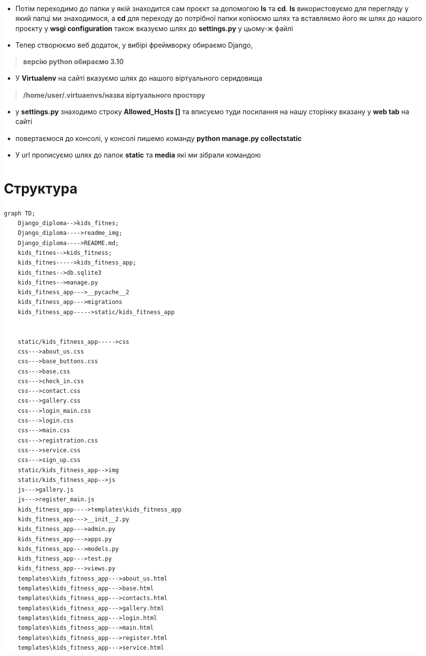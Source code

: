 - Потім переходимо до папки у якій знаходится сам проєкт за допомогою **ls** та **cd**. **ls** використовуємо для перегляду у який папці ми знаходимося, а **cd** для переходу до потрібної папки копіюємо шлях та вставляємо його як шлях до нашого проєкту у **wsgi configuration** також вказуємо шлях до **settings.py** у цьому-ж файлі

- Тепер створюємо веб додаток, у вибірі фреймворку обираємо Django, 
>**версію python обираємо 3.10**

- У **Virtualenv** на сайті вказуємо шлях до нашого віртуального серидовища 
>**/home/user/.virtuaenvs/назва віртуального простору**

- у **settings.py** знаходимо строку **Allowed_Hosts []** та вписуємо туди посилання на нашу сторінку вказану у **web tab** на сайті

- повертаємося до консолі, у консолі пишемо команду **python manage.py collectstatic**

- У url прописуємо шлях до папок **static** та **media** які ми зібрали командою 

# <a id="title7">Структура</a>
``` mermaid
graph TD;
    Django_diploma-->kids_fitnes;
    Django_diploma---->readme_img;
    Django_diploma---->README.md;
    kids_fitnes-->kids_fitness;
    kids_fitnes----->kids_fitness_app;
    kids_fitnes-->db.sqlite3
    kids_fitnes-->manage.py
    kids_fitness_app--->__pycache__2
    kids_fitness_app--->migrations
    kids_fitness_app----->static/kids_fitness_app


    static/kids_fitness_app----->css
    css--->about_us.css
    css--->base_buttons.css
    css--->base.css
    css--->check_in.css
    css--->contact.css
    css--->gallery.css
    css--->login_main.css
    css--->login.css
    css--->main.css
    css--->registration.css
    css--->service.css
    css--->sign_up.css
    static/kids_fitness_app-->img
    static/kids_fitness_app-->js
    js--->gallery.js
    js--->register_main.js
    kids_fitness_app---->templates\kids_fitness_app
    kids_fitness_app--->__init__2.py
    kids_fitness_app--->admin.py
    kids_fitness_app--->apps.py
    kids_fitness_app--->models.py
    kids_fitness_app--->test.py
    kids_fitness_app--->views.py
    templates\kids_fitness_app--->about_us.html
    templates\kids_fitness_app--->base.html
    templates\kids_fitness_app--->contacts.html
    templates\kids_fitness_app--->gallery.html
    templates\kids_fitness_app--->login.html
    templates\kids_fitness_app--->main.html
    templates\kids_fitness_app--->register.html
    templates\kids_fitness_app--->service.html
```